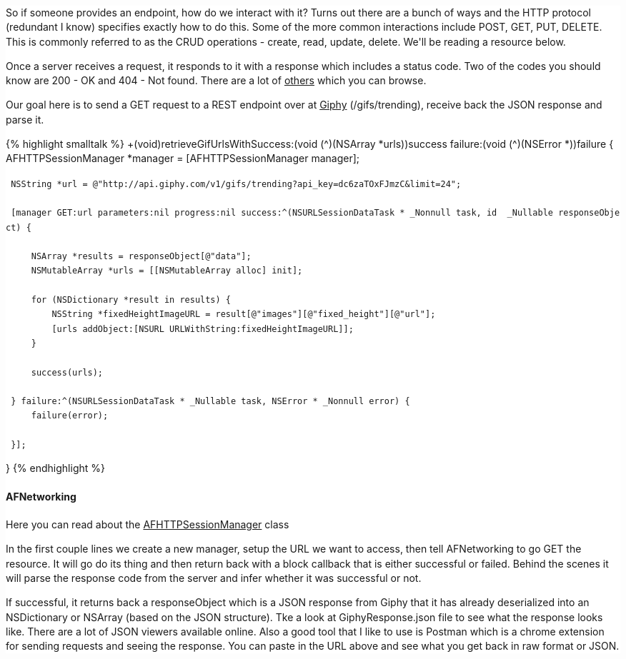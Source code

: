 So if someone provides an endpoint, how do we interact with it? Turns out there are a bunch of ways and the HTTP protocol (redundant I know) specifies exactly how to do this. Some of the more common interactions include POST, GET, PUT, DELETE. This is commonly referred to as the CRUD operations - create, read, update, delete. We'll be reading a resource below.

Once a server receives a request, it responds to it with a response which includes a status code. Two of the codes you should know are 200 - OK and 404 - Not found. There are a lot of [others](http://www.restapitutorial.com/httpstatuscodes.html) which you can browse.

Our goal here is to send a GET request to a REST endpoint over at [Giphy](https://github.com/Giphy/GiphyAPI) (/gifs/trending), receive back the JSON response and parse it.

{% highlight smalltalk %}
 +(void)retrieveGifUrlsWithSuccess:(void (^)(NSArray *urls))success failure:(void (^)(NSError *))failure
 {
     AFHTTPSessionManager *manager = [AFHTTPSessionManager manager];
     
     NSString *url = @"http://api.giphy.com/v1/gifs/trending?api_key=dc6zaTOxFJmzC&limit=24";
     
     [manager GET:url parameters:nil progress:nil success:^(NSURLSessionDataTask * _Nonnull task, id  _Nullable responseObject) {
         
         NSArray *results = responseObject[@"data"];
         NSMutableArray *urls = [[NSMutableArray alloc] init];
         
         for (NSDictionary *result in results) {
             NSString *fixedHeightImageURL = result[@"images"][@"fixed_height"][@"url"];
             [urls addObject:[NSURL URLWithString:fixedHeightImageURL]];
         }
         
         success(urls);
         
     } failure:^(NSURLSessionDataTask * _Nullable task, NSError * _Nonnull error) {
         failure(error);
         
     }];
 }
{% endhighlight %}

#### AFNetworking

Here you can read about the [AFHTTPSessionManager](http://cocoadocs.org/docsets/AFNetworking/3.0.4/Classes/AFHTTPSessionManager.html) class

In the first couple lines we create a new manager, setup the URL we want to access, then tell AFNetworking to go GET the resource. It will go do its thing and then return back with a block callback that is either successful or failed. Behind the scenes it will parse the response code from the server and infer whether it was successful or not. 

If successful, it returns back a responseObject which is a JSON response from Giphy that it has already deserialized into an NSDictionary or NSArray (based on the JSON structure). Tke a look at GiphyResponse.json file to see what the response looks like. There are a lot of JSON viewers available online. Also a good tool that I like to use is Postman which is a chrome extension for sending requests and seeing the response. You can paste in the URL above and see what you get back in raw format or JSON.
